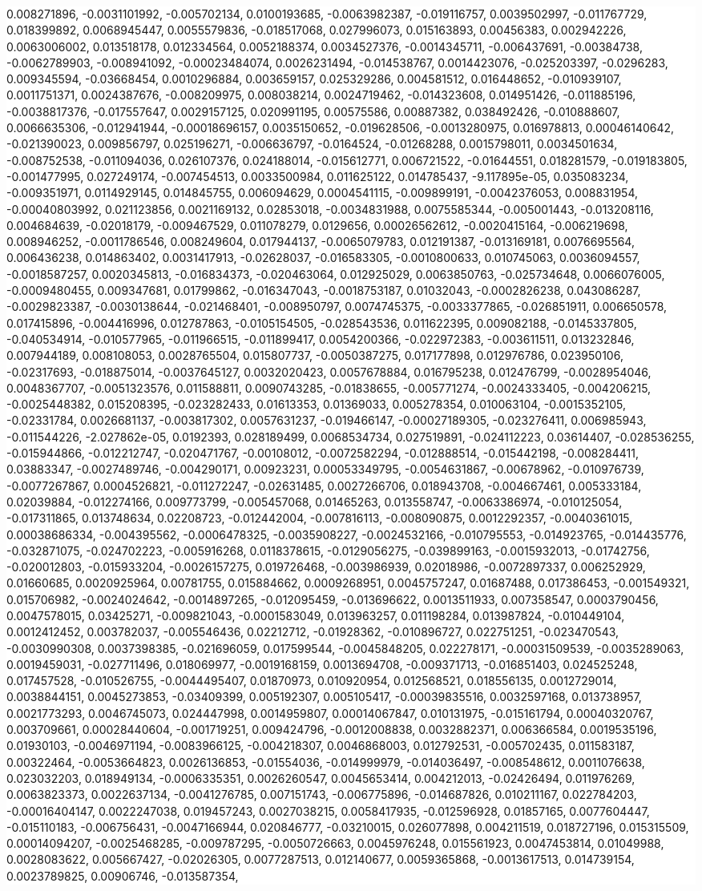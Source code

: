 0.008271896, -0.0031101992, -0.005702134, 0.0100193685, -0.0063982387, -0.019116757, 0.0039502997, -0.011767729, 0.018399892, 0.0068945447, 0.0055579836, -0.018517068, 0.027996073, 0.015163893, 0.00456383, 0.002942226, 0.0063006002, 0.013518178, 0.012334564, 0.0052188374, 0.0034527376, -0.0014345711, -0.006437691, -0.00384738, -0.0062789903, -0.008941092, -0.00023484074, 0.0026231494, -0.014538767, 0.0014423076, -0.025203397, -0.0296283, 0.009345594, -0.03668454, 0.0010296884, 0.003659157, 0.025329286, 0.004581512, 0.016448652, -0.010939107, 0.0011751371, 0.0024387676, -0.008209975, 0.008038214, 0.0024719462, -0.014323608, 0.014951426, -0.011885196, -0.0038817376, -0.017557647, 0.0029157125, 0.020991195, 0.00575586, 0.00887382, 0.038492426, -0.010888607, 0.0066635306, -0.012941944, -0.00018696157, 0.0035150652, -0.019628506, -0.0013280975, 0.016978813, 0.00046140642, -0.021390023, 0.009856797, 0.025196271, -0.006636797, -0.0164524, -0.01268288, 0.0015798011, 0.0034501634, -0.008752538, -0.011094036, 0.026107376, 0.024188014, -0.015612771, 0.006721522, -0.01644551, 0.018281579, -0.019183805, -0.001477995, 0.027249174, -0.007454513, 0.0033500984, 0.011625122, 0.014785437, -9.117895e-05, 0.035083234, -0.009351971, 0.0114929145, 0.014845755, 0.006094629, 0.0004541115, -0.009899191, -0.0042376053, 0.008831954, -0.00040803992, 0.021123856, 0.0021169132, 0.02853018, -0.0034831988, 0.0075585344, -0.005001443, -0.013208116, 0.004684639, -0.02018179, -0.009467529, 0.011078279, 0.0129656, 0.00026562612, -0.0020415164, -0.006219698, 0.008946252, -0.0011786546, 0.008249604, 0.017944137, -0.0065079783, 0.012191387, -0.013169181, 0.0076695564, 0.006436238, 0.014863402, 0.0031417913, -0.02628037, -0.016583305, -0.0010800633, 0.010745063, 0.0036094557, -0.0018587257, 0.0020345813, -0.016834373, -0.020463064, 0.012925029, 0.0063850763, -0.025734648, 0.0066076005, -0.0009480455, 0.009347681, 0.01799862, -0.016347043, -0.0018753187, 0.01032043, -0.0002826238, 0.043086287, -0.0029823387, -0.0030138644, -0.021468401, -0.008950797, 0.0074745375, -0.0033377865, -0.026851911, 0.006650578, 0.017415896, -0.004416996, 0.012787863, -0.0105154505, -0.028543536, 0.011622395, 0.009082188, -0.0145337805, -0.040534914, -0.010577965, -0.011966515, -0.011899417, 0.0054200366, -0.022972383, -0.003611511, 0.013232846, 0.007944189, 0.008108053, 0.0028765504, 0.015807737, -0.0050387275, 0.017177898, 0.012976786, 0.023950106, -0.02317693, -0.018875014, -0.0037645127, 0.0032020423, 0.0057678884, 0.016795238, 0.012476799, -0.0028954046, 0.0048367707, -0.0051323576, 0.011588811, 0.0090743285, -0.01838655, -0.005771274, -0.0024333405, -0.004206215, -0.0025448382, 0.015208395, -0.023282433, 0.01613353, 0.01369033, 0.005278354, 0.010063104, -0.0015352105, -0.02331784, 0.0026681137, -0.003817302, 0.0057631237, -0.019466147, -0.00027189305, -0.023276411, 0.006985943, -0.011544226, -2.027862e-05, 0.0192393, 0.028189499, 0.0068534734, 0.027519891, -0.024112223, 0.03614407, -0.028536255, -0.015944866, -0.012212747, -0.020471767, -0.00108012, -0.0072582294, -0.012888514, -0.015442198, -0.008284411, 0.03883347, -0.0027489746, -0.004290171, 0.00923231, 0.00053349795, -0.0054631867, -0.00678962, -0.010976739, -0.0077267867, 0.0004526821, -0.011272247, -0.02631485, 0.0027266706, 0.018943708, -0.004667461, 0.005333184, 0.02039884, -0.012274166, 0.009773799, -0.005457068, 0.01465263, 0.013558747, -0.0063386974, -0.010125054, -0.017311865, 0.013748634, 0.02208723, -0.012442004, -0.007816113, -0.008090875, 0.0012292357, -0.0040361015, 0.00038686334, -0.004395562, -0.0006478325, -0.0035908227, -0.0024532166, -0.010795553, -0.014923765, -0.014435776, -0.032871075, -0.024702223, -0.005916268, 0.0118378615, -0.0129056275, -0.039899163, -0.0015932013, -0.01742756, -0.020012803, -0.015933204, -0.0026157275, 0.019726468, -0.003986939, 0.02018986, -0.0072897337, 0.006252929, 0.01660685, 0.0020925964, 0.00781755, 0.015884662, 0.0009268951, 0.0045757247, 0.01687488, 0.017386453, -0.001549321, 0.015706982, -0.0024024642, -0.0014897265, -0.012095459, -0.013696622, 0.0013511933, 0.007358547, 0.0003790456, 0.0047578015, 0.03425271, -0.009821043, -0.0001583049, 0.013963257, 0.011198284, 0.013987824, -0.010449104, 0.0012412452, 0.003782037, -0.005546436, 0.02212712, -0.01928362, -0.010896727, 0.022751251, -0.023470543, -0.0030990308, 0.0037398385, -0.021696059, 0.017599544, -0.0045848205, 0.022278171, -0.00031509539, -0.0035289063, 0.0019459031, -0.027711496, 0.018069977, -0.0019168159, 0.0013694708, -0.009371713, -0.016851403, 0.024525248, 0.017457528, -0.010526755, -0.0044495407, 0.01870973, 0.010920954, 0.012568521, 0.018556135, 0.0012729014, 0.0038844151, 0.0045273853, -0.03409399, 0.005192307, 0.005105417, -0.00039835516, 0.0032597168, 0.013738957, 0.0021773293, 0.0046745073, 0.024447998, 0.0014959807, 0.00014067847, 0.010131975, -0.015161794, 0.00040320767, 0.003709661, 0.00028440604, -0.001719251, 0.009424796, -0.0012008838, 0.0032882371, 0.006366584, 0.0019535196, 0.01930103, -0.0046971194, -0.0083966125, -0.004218307, 0.0046868003, 0.012792531, -0.005702435, 0.011583187, 0.00322464, -0.0053664823, 0.0026136853, -0.01554036, -0.014999979, -0.014036497, -0.008548612, 0.0011076638, 0.023032203, 0.018949134, -0.0006335351, 0.0026260547, 0.0045653414, 0.004212013, -0.02426494, 0.011976269, 0.0063823373, 0.0022637134, -0.0041276785, 0.007151743, -0.006775896, -0.014687826, 0.010211167, 0.022784203, -0.00016404147, 0.0022247038, 0.019457243, 0.0027038215, 0.0058417935, -0.012596928, 0.01857165, 0.0077604447, -0.015110183, -0.006756431, -0.0047166944, 0.020846777, -0.03210015, 0.026077898, 0.004211519, 0.018727196, 0.015315509, 0.00014094207, -0.0025468285, -0.009787295, -0.0050726663, 0.0045976248, 0.015561923, 0.0047453814, 0.01049988, 0.0028083622, 0.005667427, -0.02026305, 0.0077287513, 0.012140677, 0.0059365868, -0.0013617513, 0.014739154, 0.0023789825, 0.00906746, -0.013587354,